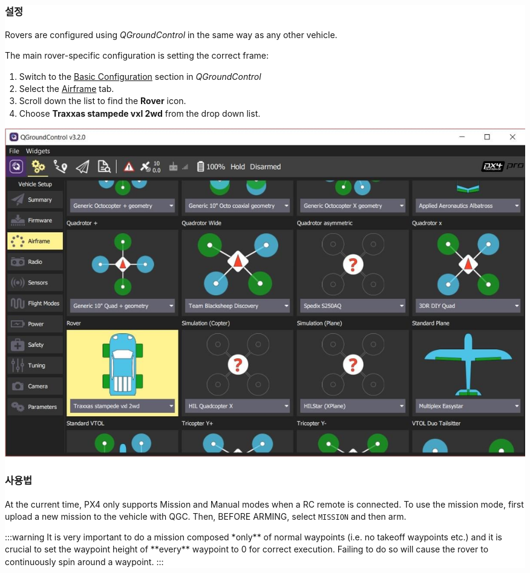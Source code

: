 ### 설정

Rovers are configured using _QGroundControl_ in the same way as any other vehicle.

The main rover-specific configuration is setting the correct frame:

1. Switch to the [Basic Configuration](../config/index.md) section in _QGroundControl_
2. Select the [Airframe](../config/airframe.md) tab.
3. Scroll down the list to find the **Rover** icon.
4. Choose **Traxxas stampede vxl 2wd** from the drop down list.

![Select Airframe](../../assets/airframes/rover/traxxas_stampede_vxl/airframe_px4_rover_traxxas_stampede_vxl_2wd.jpg)

### 사용법

At the current time, PX4 only supports Mission and Manual modes when a RC remote is connected.
To use the mission mode, first upload a new mission to the vehicle with QGC. Then, BEFORE ARMING, select `MISSION` and then arm.

:::warning
It is very important to do a mission composed \*only\*\* of normal waypoints (i.e. no takeoff waypoints etc.) and it is crucial to set the waypoint height of \*\*every\*\* waypoint to 0 for correct execution.
Failing to do so will cause the rover to continuously spin around a waypoint.
:::

